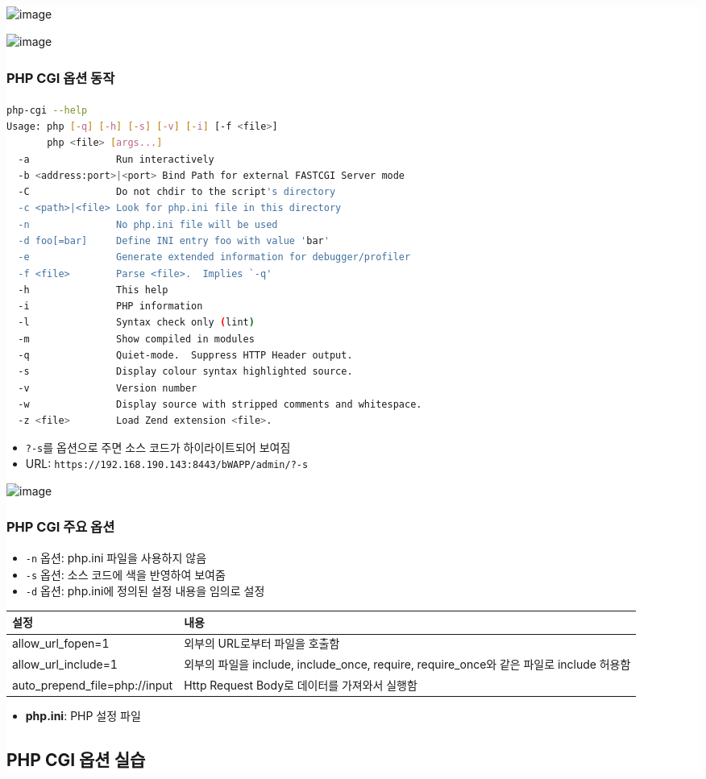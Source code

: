 ![image](https://user-images.githubusercontent.com/28076542/53416092-1820b900-3a16-11e9-9074-65adf2e7dd1a.png)

![image](https://user-images.githubusercontent.com/28076542/53416306-91b8a700-3a16-11e9-8c71-1a1e49a997be.png)

### PHP CGI 옵션 동작

```bash
php-cgi --help
Usage: php [-q] [-h] [-s] [-v] [-i] [-f <file>]
       php <file> [args...]
  -a               Run interactively
  -b <address:port>|<port> Bind Path for external FASTCGI Server mode
  -C               Do not chdir to the script's directory
  -c <path>|<file> Look for php.ini file in this directory
  -n               No php.ini file will be used
  -d foo[=bar]     Define INI entry foo with value 'bar'
  -e               Generate extended information for debugger/profiler
  -f <file>        Parse <file>.  Implies `-q'
  -h               This help
  -i               PHP information
  -l               Syntax check only (lint)
  -m               Show compiled in modules
  -q               Quiet-mode.  Suppress HTTP Header output.
  -s               Display colour syntax highlighted source.
  -v               Version number
  -w               Display source with stripped comments and whitespace.
  -z <file>        Load Zend extension <file>.
```

* `?-s`를 옵션으로 주면 소스 코드가 하이라이트되어 보여짐
* URL: `https://192.168.190.143:8443/bWAPP/admin/?-s`

![image](https://user-images.githubusercontent.com/28076542/53416628-481c8c00-3a17-11e9-9c75-3b0be487a142.png)

### PHP CGI 주요 옵션

* `-n` 옵션: php.ini 파일을 사용하지 않음
* `-s` 옵션: 소스 코드에 색을 반영하여 보여줌
* `-d` 옵션: php.ini에 정의된 설정 내용을 임의로 설정

|설정|내용|
|:----|:----|
|allow_url_fopen=1|외부의 URL로부터 파일을 호출함|
|allow_url_include=1|외부의 파일을 include, include_once, require, require_once와 같은 파일로 include 허용함
|auto_prepend_file=php://input|Http Request Body로 데이터를 가져와서 실행함|

* **php.ini**: PHP 설정 파일

## PHP CGI 옵션 실습
